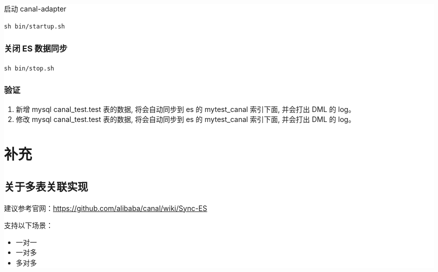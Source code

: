 启动 canal-adapter

```shell
sh bin/startup.sh
```

### 关闭 ES 数据同步

```shell
sh bin/stop.sh
```

### 验证

1. 新增 mysql canal_test.test 表的数据, 将会自动同步到 es 的 mytest_canal 索引下面, 并会打出 DML 的 log。
2. 修改 mysql canal_test.test 表的数据, 将会自动同步到 es 的 mytest_canal 索引下面, 并会打出 DML 的 log。

# 补充

## 关于多表关联实现

建议参考官网：https://github.com/alibaba/canal/wiki/Sync-ES 

支持以下场景：

- 一对一
- 一对多
- 多对多